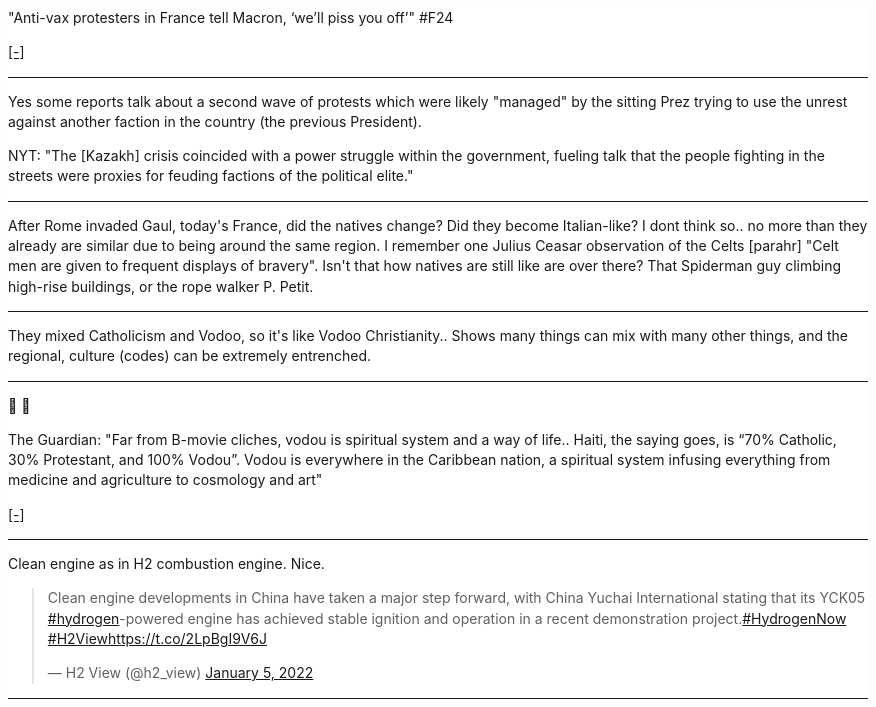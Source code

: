 "Anti-vax protesters in France tell Macron, ‘we’ll piss you off’" \#F24

[[-]](https://www.youtube.com/watch?v=KN4U8zAoHgM)

---

Yes some reports talk about a second wave of protests which were
likely "managed" by the sitting Prez trying to use the unrest against
another faction in the country (the previous President).

NYT: "The [Kazakh] crisis coincided with a power struggle within the
government, fueling talk that the people fighting in the streets were
proxies for feuding factions of the political elite."

---

After Rome invaded Gaul, today's France, did the natives change? Did
they become Italian-like? I dont think so.. no more than they already
are similar due to being around the same region. I remember one Julius
Ceasar observation of the Celts [parahr] "Celt men are given to
frequent displays of bravery".  Isn't that how natives are still like
are over there? That Spiderman guy climbing high-rise buildings, or
the rope walker P. Petit.

---

They mixed Catholicism and Vodoo, so it's like Vodoo
Christianity.. Shows many things can mix with many other things, and
the regional, culture (codes) can be extremely entrenched.

---

🤣 🤣 

The Guardian: "Far from B-movie cliches, vodou is spiritual system and
a way of life.. Haiti, the saying goes, is “70% Catholic, 30%
Protestant, and 100% Vodou”. Vodou is everywhere in the Caribbean
nation, a spiritual system infusing everything from medicine and
agriculture to cosmology and art"

[[-]](https://www.theguardian.com/world/2015/nov/07/vodou-haiti-endangered-faith-soul-of-haitian-people)

---

Clean engine as in H2 combustion engine. Nice.

<blockquote class="twitter-tweet"><p lang="en" dir="ltr">Clean engine developments in China have taken a major step forward, with China Yuchai International stating that its YCK05 <a href="https://twitter.com/hashtag/hydrogen?src=hash&amp;ref_src=twsrc%5Etfw">#hydrogen</a>-powered engine has achieved stable ignition and operation in a recent demonstration project.<a href="https://twitter.com/hashtag/HydrogenNow?src=hash&amp;ref_src=twsrc%5Etfw">#HydrogenNow</a> <a href="https://twitter.com/hashtag/H2View?src=hash&amp;ref_src=twsrc%5Etfw">#H2View</a><a href="https://t.co/2LpBgI9V6J">https://t.co/2LpBgI9V6J</a></p>&mdash; H2 View (@h2_view) <a href="https://twitter.com/h2_view/status/1478664669741076481?ref_src=twsrc%5Etfw">January 5, 2022</a></blockquote> <script async src="https://platform.twitter.com/widgets.js" charset="utf-8"></script>

---